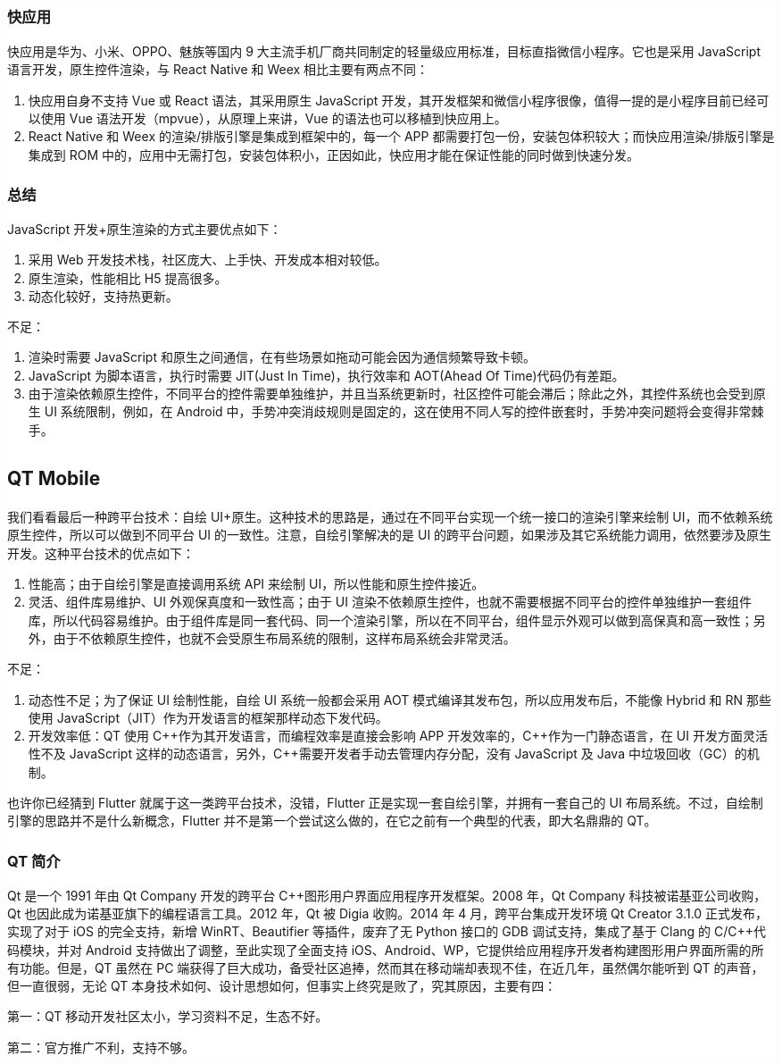 ### 快应用

快应用是华为、小米、OPPO、魅族等国内 9 大主流手机厂商共同制定的轻量级应用标准，目标直指微信小程序。它也是采用 JavaScript 语言开发，原生控件渲染，与 React Native 和 Weex 相比主要有两点不同：

1. 快应用自身不支持 Vue 或 React 语法，其采用原生 JavaScript 开发，其开发框架和微信小程序很像，值得一提的是小程序目前已经可以使用 Vue 语法开发（mpvue），从原理上来讲，Vue 的语法也可以移植到快应用上。
2. React Native 和 Weex 的渲染/排版引擎是集成到框架中的，每一个 APP 都需要打包一份，安装包体积较大；而快应用渲染/排版引擎是集成到 ROM 中的，应用中无需打包，安装包体积小，正因如此，快应用才能在保证性能的同时做到快速分发。

### 总结

JavaScript 开发+原生渲染的方式主要优点如下：

1. 采用 Web 开发技术栈，社区庞大、上手快、开发成本相对较低。
2. 原生渲染，性能相比 H5 提高很多。
3. 动态化较好，支持热更新。

不足：

1. 渲染时需要 JavaScript 和原生之间通信，在有些场景如拖动可能会因为通信频繁导致卡顿。
2. JavaScript 为脚本语言，执行时需要 JIT(Just In Time)，执行效率和 AOT(Ahead Of Time)代码仍有差距。
3. 由于渲染依赖原生控件，不同平台的控件需要单独维护，并且当系统更新时，社区控件可能会滞后；除此之外，其控件系统也会受到原生 UI 系统限制，例如，在 Android 中，手势冲突消歧规则是固定的，这在使用不同人写的控件嵌套时，手势冲突问题将会变得非常棘手。

## QT Mobile

我们看看最后一种跨平台技术：自绘 UI+原生。这种技术的思路是，通过在不同平台实现一个统一接口的渲染引擎来绘制 UI，而不依赖系统原生控件，所以可以做到不同平台 UI 的一致性。注意，自绘引擎解决的是 UI 的跨平台问题，如果涉及其它系统能力调用，依然要涉及原生开发。这种平台技术的优点如下：

1. 性能高；由于自绘引擎是直接调用系统 API 来绘制 UI，所以性能和原生控件接近。
2. 灵活、组件库易维护、UI 外观保真度和一致性高；由于 UI 渲染不依赖原生控件，也就不需要根据不同平台的控件单独维护一套组件库，所以代码容易维护。由于组件库是同一套代码、同一个渲染引擎，所以在不同平台，组件显示外观可以做到高保真和高一致性；另外，由于不依赖原生控件，也就不会受原生布局系统的限制，这样布局系统会非常灵活。

不足：

1. 动态性不足；为了保证 UI 绘制性能，自绘 UI 系统一般都会采用 AOT 模式编译其发布包，所以应用发布后，不能像 Hybrid 和 RN 那些使用 JavaScript（JIT）作为开发语言的框架那样动态下发代码。
2. 开发效率低：QT 使用 C++作为其开发语言，而编程效率是直接会影响 APP 开发效率的，C++作为一门静态语言，在 UI 开发方面灵活性不及 JavaScript 这样的动态语言，另外，C++需要开发者手动去管理内存分配，没有 JavaScript 及 Java 中垃圾回收（GC）的机制。

也许你已经猜到 Flutter 就属于这一类跨平台技术，没错，Flutter 正是实现一套自绘引擎，并拥有一套自己的 UI 布局系统。不过，自绘制引擎的思路并不是什么新概念，Flutter 并不是第一个尝试这么做的，在它之前有一个典型的代表，即大名鼎鼎的 QT。

### QT 简介

Qt 是一个 1991 年由 Qt Company 开发的跨平台 C++图形用户界面应用程序开发框架。2008 年，Qt Company 科技被诺基亚公司收购，Qt 也因此成为诺基亚旗下的编程语言工具。2012 年，Qt 被 Digia 收购。2014 年 4 月，跨平台集成开发环境 Qt Creator 3.1.0 正式发布，实现了对于 iOS 的完全支持，新增 WinRT、Beautifier 等插件，废弃了无 Python 接口的 GDB 调试支持，集成了基于 Clang 的 C/C++代码模块，并对 Android 支持做出了调整，至此实现了全面支持 iOS、Android、WP，它提供给应用程序开发者构建图形用户界面所需的所有功能。但是，QT 虽然在 PC 端获得了巨大成功，备受社区追捧，然而其在移动端却表现不佳，在近几年，虽然偶尔能听到 QT 的声音，但一直很弱，无论 QT 本身技术如何、设计思想如何，但事实上终究是败了，究其原因，主要有四：

第一：QT 移动开发社区太小，学习资料不足，生态不好。

第二：官方推广不利，支持不够。
